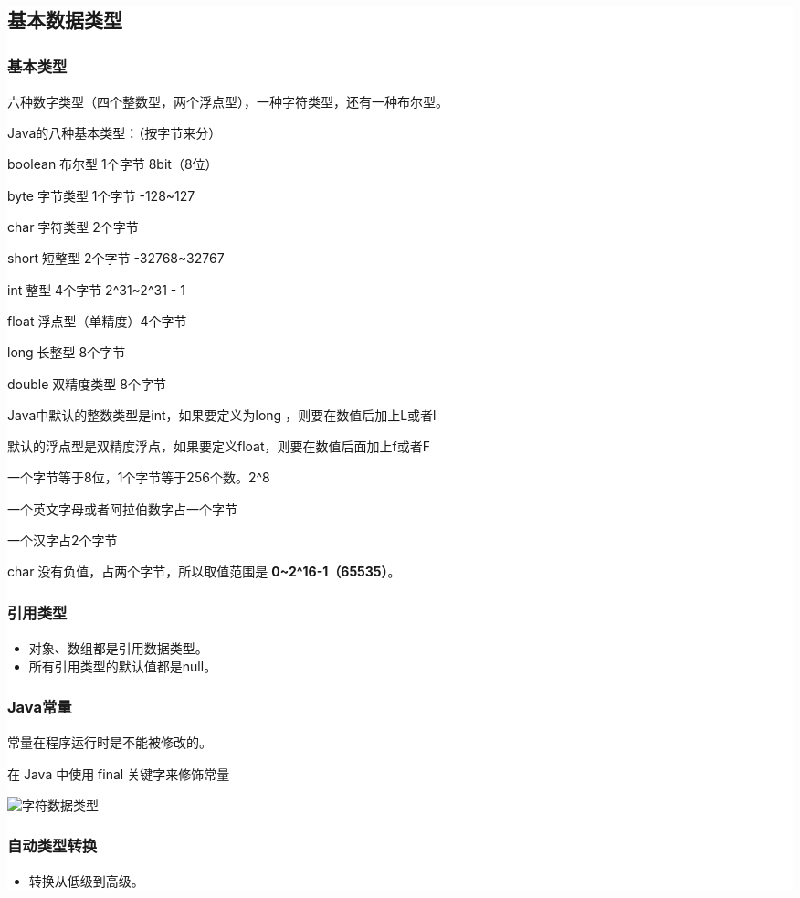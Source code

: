 

## 基本数据类型

### 基本类型

六种数字类型（四个整数型，两个浮点型），一种字符类型，还有一种布尔型。

Java的八种基本类型：（按字节来分）

boolean  布尔型  1个字节 8bit（8位）

byte   字节类型  1个字节			-128~127 

char   字符类型  2个字节

short   短整型   2个字节			-32768~32767

int     整型    4个字节					2^31~2^31 - 1

float   浮点型（单精度）4个字节

long   长整型   8个字节

double  双精度类型 8个字节

Java中默认的整数类型是int，如果要定义为long ，则要在数值后加上L或者l

默认的浮点型是双精度浮点，如果要定义float，则要在数值后面加上f或者F

一个字节等于8位，1个字节等于256个数。2^8

一个英文字母或者阿拉伯数字占一个字节

一个汉字占2个字节





char 没有负值，占两个字节，所以取值范围是 **0~2^16-1（65535）**。

### 引用类型

- 对象、数组都是引用数据类型。
- 所有引用类型的默认值都是null。



### Java常量

常量在程序运行时是不能被修改的。

在 Java 中使用 final 关键字来修饰常量



![字符数据类型](E:\deng\image\字符数据类型.png)

### 自动类型转换

* 转换从低级到高级。
